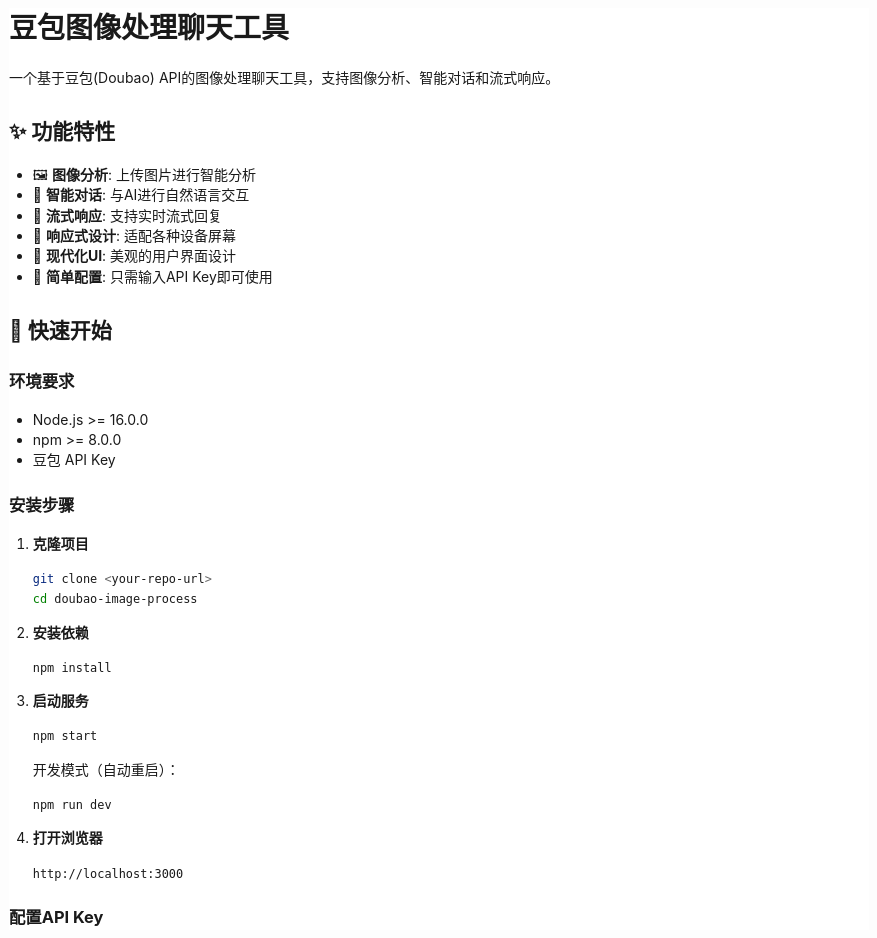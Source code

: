 # 豆包图像处理聊天工具

一个基于豆包(Doubao) API的图像处理聊天工具，支持图像分析、智能对话和流式响应。

## ✨ 功能特性

- 🖼️ **图像分析**: 上传图片进行智能分析
- 💬 **智能对话**: 与AI进行自然语言交互
- 🔄 **流式响应**: 支持实时流式回复
- 📱 **响应式设计**: 适配各种设备屏幕
- 🎨 **现代化UI**: 美观的用户界面设计
- 🔧 **简单配置**: 只需输入API Key即可使用

## 🚀 快速开始

### 环境要求

- Node.js >= 16.0.0
- npm >= 8.0.0
- 豆包 API Key

### 安装步骤

1. **克隆项目**

   ```bash
   git clone <your-repo-url>
   cd doubao-image-process
   ```

2. **安装依赖**

   ```bash
   npm install
   ```

3. **启动服务**

   ```bash
   npm start
   ```

   开发模式（自动重启）：

   ```bash
   npm run dev
   ```

4. **打开浏览器**

   ```text
   http://localhost:3000
   ```

### 配置API Key

